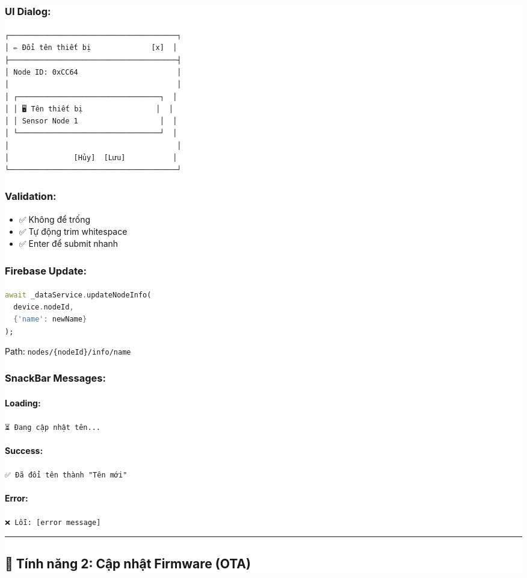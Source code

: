 ### UI Dialog:

```
┌───────────────────────────────────────┐
│ ✏️ Đổi tên thiết bị              [x]  │
├───────────────────────────────────────┤
│ Node ID: 0xCC64                       │
│                                       │
│ ┌─────────────────────────────────┐  │
│ │ 🖥️ Tên thiết bị                 │  │
│ │ Sensor Node 1                   │  │
│ └─────────────────────────────────┘  │
│                                       │
│               [Hủy]  [Lưu]           │
└───────────────────────────────────────┘
```

### Validation:
- ✅ Không để trống
- ✅ Tự động trim whitespace
- ✅ Enter để submit nhanh

### Firebase Update:
```dart
await _dataService.updateNodeInfo(
  device.nodeId, 
  {'name': newName}
);
```

Path: `nodes/{nodeId}/info/name`

### SnackBar Messages:

#### Loading:
```
⏳ Đang cập nhật tên...
```

#### Success:
```
✅ Đã đổi tên thành "Tên mới"
```

#### Error:
```
❌ Lỗi: [error message]
```

---

## 🚀 Tính năng 2: Cập nhật Firmware (OTA)
